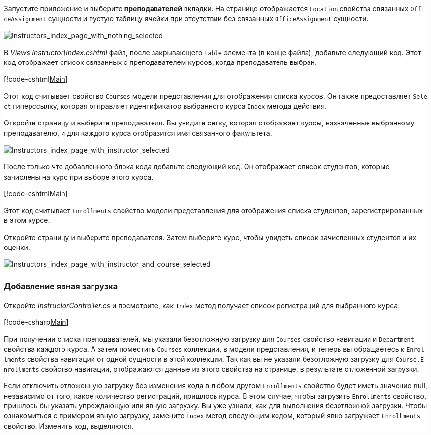Запустите приложение и выберите **преподавателей** вкладки. На странице отображается `Location` свойства связанных `OfficeAssignment` сущности и пустую таблицу ячейки при отсутствии без связанных `OfficeAssignment` сущности.

![Instructors_index_page_with_nothing_selected](reading-related-data-with-the-entity-framework-in-an-asp-net-mvc-application/_static/image7.png)

В *Views\Instructor\Index.cshtml* файл, после закрывающего `table` элемента (в конце файла), добавьте следующий код. Этот код отображает список связанных с преподавателем курсов, когда преподаватель выбран.

[!code-cshtml[Main](reading-related-data-with-the-entity-framework-in-an-asp-net-mvc-application/samples/sample18.cshtml)]

Этот код считывает свойство `Courses` модели представления для отображения списка курсов. Он также предоставляет `Select` гиперссылку, которая отправляет идентификатор выбранного курса `Index` метода действия.

Откройте страницу и выберите преподавателя. Вы увидите сетку, которая отображает курсы, назначенные выбранному преподавателю, и для каждого курса отобразится имя связанного факультета.

![Instructors_index_page_with_instructor_selected](reading-related-data-with-the-entity-framework-in-an-asp-net-mvc-application/_static/image8.png)

После только что добавленного блока кода добавьте следующий код. Он отображает список студентов, которые зачислены на курс при выборе этого курса.

[!code-cshtml[Main](reading-related-data-with-the-entity-framework-in-an-asp-net-mvc-application/samples/sample19.cshtml)]

Этот код считывает `Enrollments` свойство модели представления для отображения списка студентов, зарегистрированных в этом курсе.

Откройте страницу и выберите преподавателя. Затем выберите курс, чтобы увидеть список зачисленных студентов и их оценки.

![Instructors_index_page_with_instructor_and_course_selected](reading-related-data-with-the-entity-framework-in-an-asp-net-mvc-application/_static/image9.png)

### <a name="adding-explicit-loading"></a>Добавление явная загрузка

Откройте *InstructorController.cs* и посмотрите, как `Index` метод получает список регистраций для выбранного курса:

[!code-csharp[Main](reading-related-data-with-the-entity-framework-in-an-asp-net-mvc-application/samples/sample20.cs)]

При получении списка преподавателей, мы указали безотложную загрузку для `Courses` свойство навигации и `Department` свойства каждого курса. А затем поместить `Courses` коллекции, в модели представления, и теперь вы обращаетесь к `Enrollments` свойства навигации от одной сущности в этой коллекции. Так как вы не указали безотложную загрузку для `Course.Enrollments` свойство навигации, отображаются данные из этого свойства на странице, в результате отложенной загрузки.

Если отключить отложенную загрузку без изменения кода в любом другом `Enrollments` свойство будет иметь значение null, независимо от того, какое количество регистраций, пришлось курса. В этом случае, чтобы загрузить `Enrollments` свойство, пришлось бы указать упреждающую или явную загрузку. Вы уже узнали, как для выполнения безотложной загрузки. Чтобы ознакомиться с примером явную загрузку, замените `Index` метод следующим кодом, который явно загружает `Enrollments` свойство. Изменить код, выделяются.

